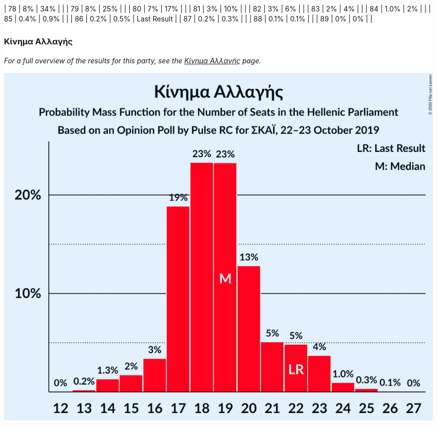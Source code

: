 | 78 | 8% | 34% |  |
| 79 | 8% | 25% |  |
| 80 | 7% | 17% |  |
| 81 | 3% | 10% |  |
| 82 | 3% | 6% |  |
| 83 | 2% | 4% |  |
| 84 | 1.0% | 2% |  |
| 85 | 0.4% | 0.9% |  |
| 86 | 0.2% | 0.5% | Last Result |
| 87 | 0.2% | 0.3% |  |
| 88 | 0.1% | 0.1% |  |
| 89 | 0% | 0% |  |

### Κίνημα Αλλαγής

*For a full overview of the results for this party, see the [Κίνημα Αλλαγής](party-κίνημααλλαγής.html) page.*

![Graph with seats probability mass function not yet produced](2019-10-23-PulseRC-seats-pmf-κίνημααλλαγής.png "Seats Probability Mass Function")
